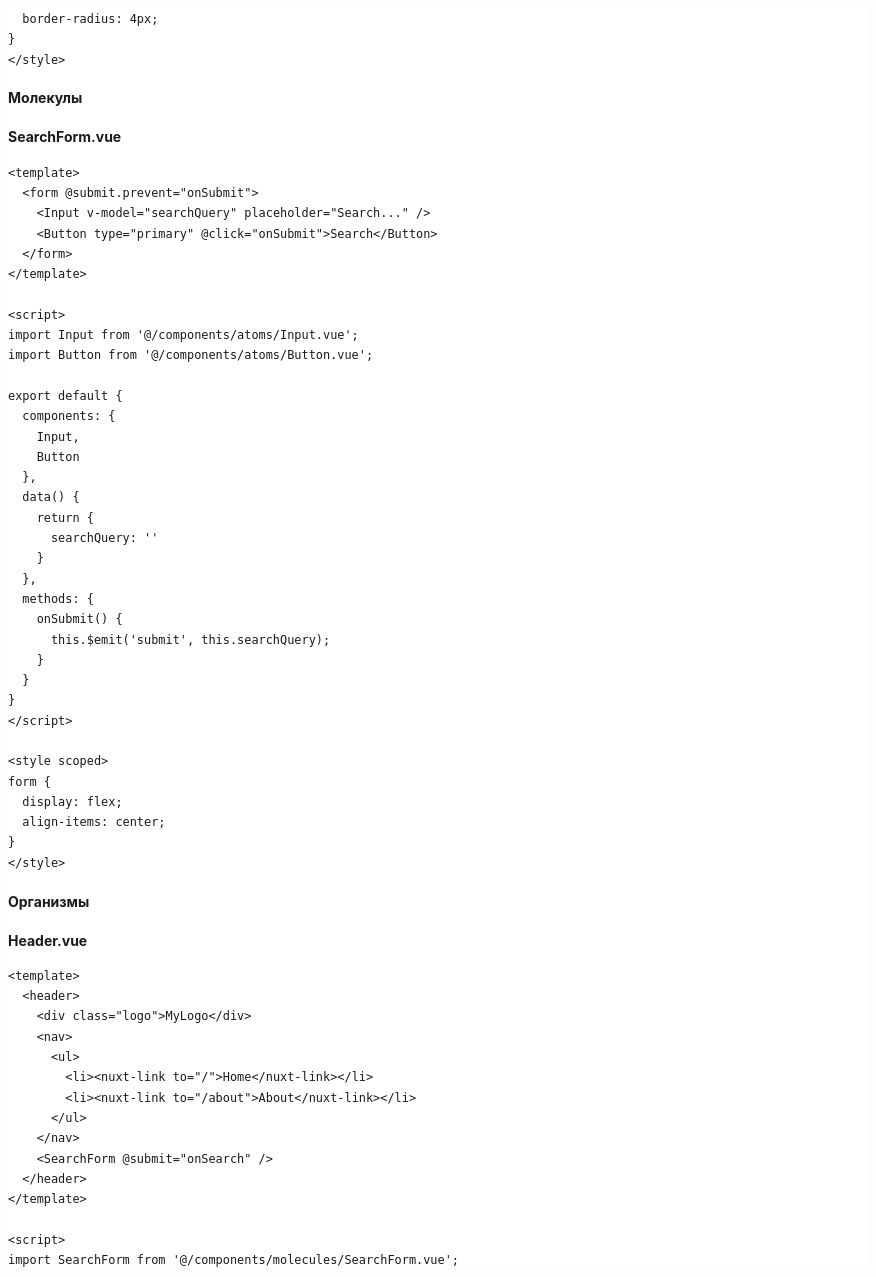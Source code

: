 ```vue
  border-radius: 4px;
}
</style>
```

#### Молекулы

**SearchForm.vue**
```vue
<template>
  <form @submit.prevent="onSubmit">
    <Input v-model="searchQuery" placeholder="Search..." />
    <Button type="primary" @click="onSubmit">Search</Button>
  </form>
</template>

<script>
import Input from '@/components/atoms/Input.vue';
import Button from '@/components/atoms/Button.vue';

export default {
  components: {
    Input,
    Button
  },
  data() {
    return {
      searchQuery: ''
    }
  },
  methods: {
    onSubmit() {
      this.$emit('submit', this.searchQuery);
    }
  }
}
</script>

<style scoped>
form {
  display: flex;
  align-items: center;
}
</style>
```

#### Организмы

**Header.vue**
```vue
<template>
  <header>
    <div class="logo">MyLogo</div>
    <nav>
      <ul>
        <li><nuxt-link to="/">Home</nuxt-link></li>
        <li><nuxt-link to="/about">About</nuxt-link></li>
      </ul>
    </nav>
    <SearchForm @submit="onSearch" />
  </header>
</template>

<script>
import SearchForm from '@/components/molecules/SearchForm.vue';
```